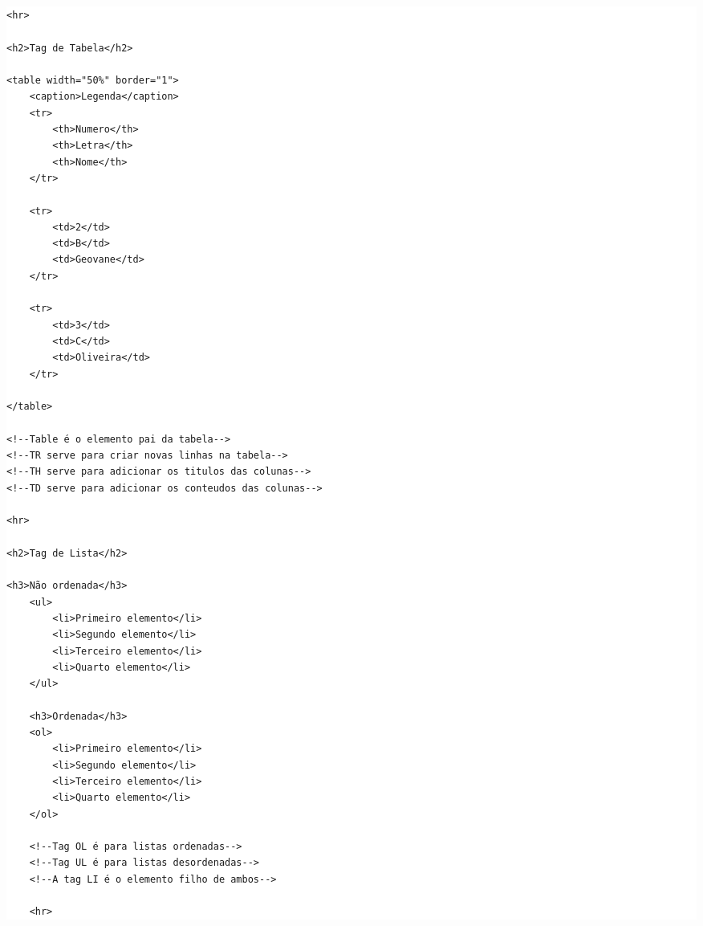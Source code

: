     <hr>

    <h2>Tag de Tabela</h2>

    <table width="50%" border="1">
        <caption>Legenda</caption>
        <tr>
            <th>Numero</th>
            <th>Letra</th>
            <th>Nome</th>
        </tr>

        <tr>
            <td>2</td>
            <td>B</td>
            <td>Geovane</td>
        </tr>

        <tr>
            <td>3</td>
            <td>C</td>
            <td>Oliveira</td>
        </tr>

    </table>

    <!--Table é o elemento pai da tabela-->
    <!--TR serve para criar novas linhas na tabela-->
    <!--TH serve para adicionar os titulos das colunas-->
    <!--TD serve para adicionar os conteudos das colunas-->

    <hr>

    <h2>Tag de Lista</h2>

    <h3>Não ordenada</h3>
        <ul>
            <li>Primeiro elemento</li>
            <li>Segundo elemento</li>
            <li>Terceiro elemento</li>
            <li>Quarto elemento</li>
        </ul>

        <h3>Ordenada</h3>
        <ol>
            <li>Primeiro elemento</li>
            <li>Segundo elemento</li>
            <li>Terceiro elemento</li>
            <li>Quarto elemento</li>
        </ol>

        <!--Tag OL é para listas ordenadas-->
        <!--Tag UL é para listas desordenadas-->
        <!--A tag LI é o elemento filho de ambos-->

        <hr>
